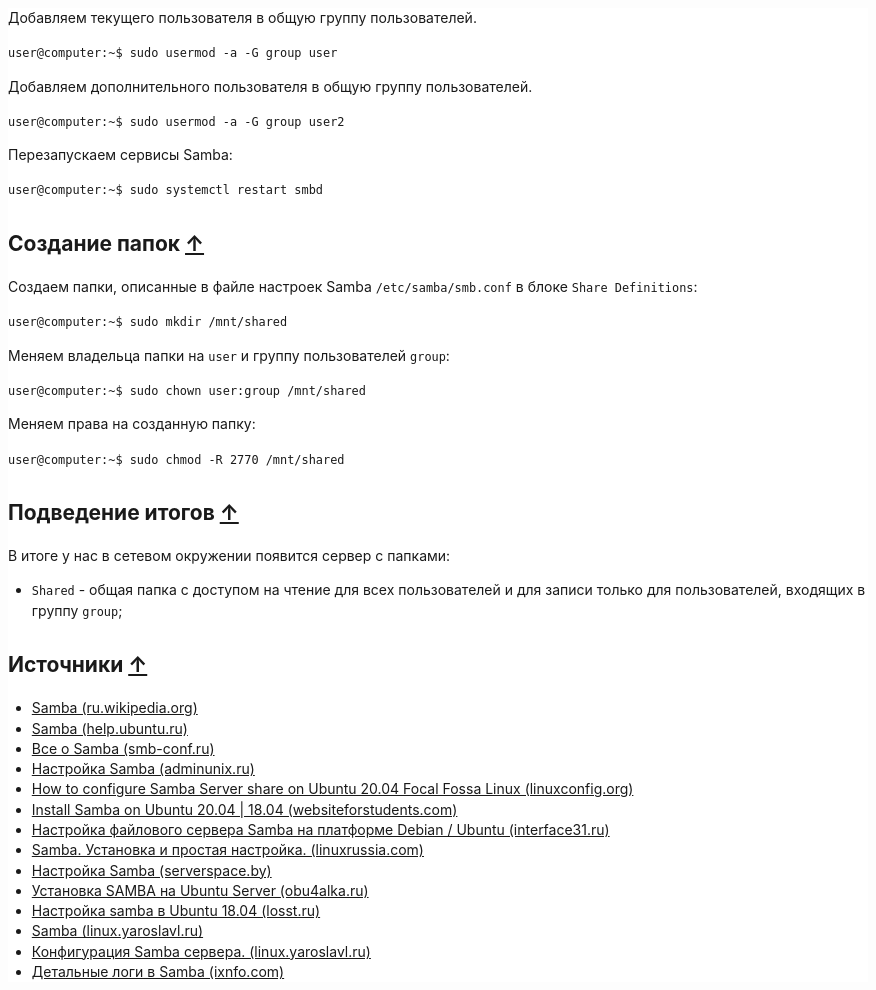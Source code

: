 Добавляем текущего пользователя в общую группу пользователей.

```markdown
user@computer:~$ sudo usermod -a -G group user
```

Добавляем дополнительного пользователя в общую группу пользователей.

```markdown
user@computer:~$ sudo usermod -a -G group user2
```

Перезапускаем сервисы Samba:

```markdown
user@computer:~$ sudo systemctl restart smbd
```

## <a name="create-folders"></a> Создание папок [&uarr;](#content "Содержание")

Создаем папки, описанные в файле настроек Samba `/etc/samba/smb.conf` в блоке `Share Definitions`:

```markdown
user@computer:~$ sudo mkdir /mnt/shared
```

Меняем владельца папки на `user` и группу пользователей `group`:

```markdown
user@computer:~$ sudo chown user:group /mnt/shared
```

Меняем права на созданную папку:

```markdown
user@computer:~$ sudo chmod -R 2770 /mnt/shared
```

## <a name="summarizing"></a> Подведение итогов [&uarr;](#content "Содержание")

В итоге у нас в сетевом окружении появится сервер с папками:

- `Shared` - общая папка с доступом на чтение для всех пользователей и для записи только для пользователей, входящих в группу `group`;

## <a name="sources"></a> Источники [&uarr;](#content "Содержание")

- [Samba (ru.wikipedia.org)](https://ru.wikipedia.org/wiki/Samba)
- [Samba (help.ubuntu.ru)](https://help.ubuntu.ru/wiki/samba)
- [Все о Samba (smb-conf.ru)](https://smb-conf.ru/)
- [Настройка Samba (adminunix.ru)](https://adminunix.ru/nastrojka-samba/)
- [How to configure Samba Server share on Ubuntu 20.04 Focal Fossa Linux (linuxconfig.org)](https://linuxconfig.org/how-to-configure-samba-server-share-on-ubuntu-20-04-focal-fossa-linux)
- [Install Samba on Ubuntu 20.04 | 18.04 (websiteforstudents.com)](https://websiteforstudents.com/install-samba-on-ubuntu-20-04-18-04/)
- [Настройка файлового сервера Samba на платформе Debian / Ubuntu (interface31.ru)](https://interface31.ru/tech_it/2019/06/nastroyka-faylovogo-servera-samba-na-platforme-debian-ubuntu.html)
- [Samba. Установка и простая настройка. (linuxrussia.com)](https://linuxrussia.com/samba-basic-setup.html)
- [Настройка Samba (serverspace.by)](https://serverspace.by/support/help/nastroika-samba/)
- [Установка SAMBA на Ubuntu Server (obu4alka.ru)](https://obu4alka.ru/ustanovka-samba-na-ubuntu-server.html)
- [Настройка samba в Ubuntu 18.04 (losst.ru)](https://losst.ru/nastrojka-samba-v-ubuntu-15-10)
- [Samba (linux.yaroslavl.ru)](http://linux.yaroslavl.ru/docs/altlinux/master20_u/ch09s04.html)
- [Конфигурация Samba сервера. (linux.yaroslavl.ru)](http://linux.yaroslavl.ru/docs/serv/samba/samba_conf.html)
- [Детальные логи в Samba (ixnfo.com)](https://ixnfo.com/detalnye-logi-samba.html)